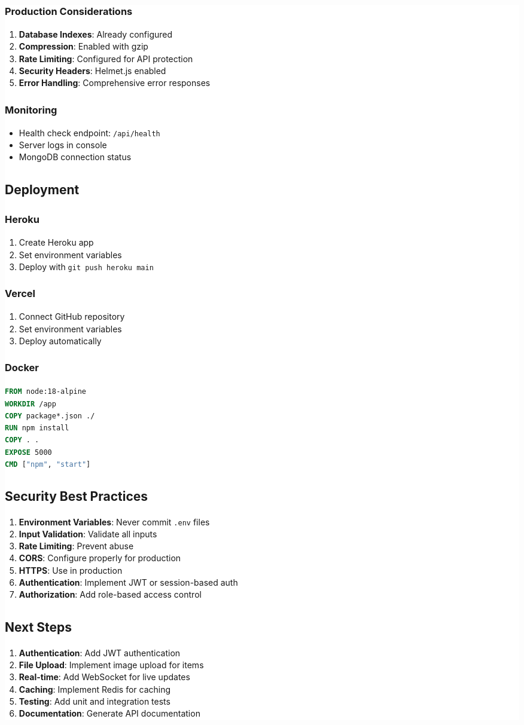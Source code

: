 ### Production Considerations
1. **Database Indexes**: Already configured
2. **Compression**: Enabled with gzip
3. **Rate Limiting**: Configured for API protection
4. **Security Headers**: Helmet.js enabled
5. **Error Handling**: Comprehensive error responses

### Monitoring
- Health check endpoint: `/api/health`
- Server logs in console
- MongoDB connection status

## Deployment

### Heroku
1. Create Heroku app
2. Set environment variables
3. Deploy with `git push heroku main`

### Vercel
1. Connect GitHub repository
2. Set environment variables
3. Deploy automatically

### Docker
```dockerfile
FROM node:18-alpine
WORKDIR /app
COPY package*.json ./
RUN npm install
COPY . .
EXPOSE 5000
CMD ["npm", "start"]
```

## Security Best Practices

1. **Environment Variables**: Never commit `.env` files
2. **Input Validation**: Validate all inputs
3. **Rate Limiting**: Prevent abuse
4. **CORS**: Configure properly for production
5. **HTTPS**: Use in production
6. **Authentication**: Implement JWT or session-based auth
7. **Authorization**: Add role-based access control

## Next Steps

1. **Authentication**: Add JWT authentication
2. **File Upload**: Implement image upload for items
3. **Real-time**: Add WebSocket for live updates
4. **Caching**: Implement Redis for caching
5. **Testing**: Add unit and integration tests
6. **Documentation**: Generate API documentation 